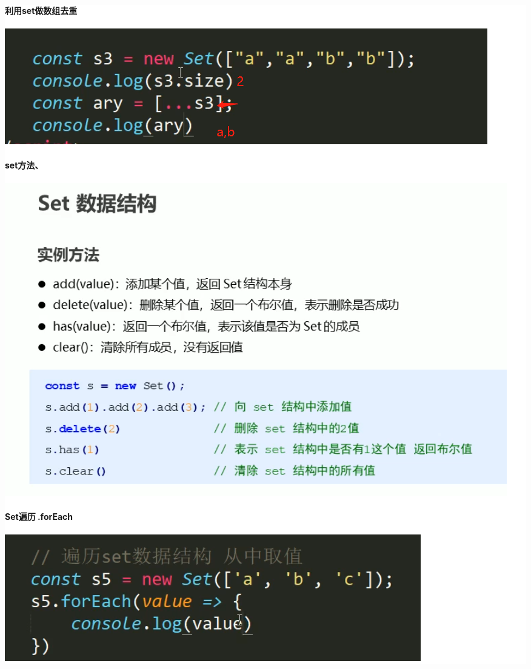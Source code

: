 #### 利用set做数组去重

![63655542526](面对对象(es6).assets/1636555425268.png)



#### set方法、

![63655547229](面对对象(es6).assets/1636555472291.png)

#### Set遍历 .forEach

![63655558340](面对对象(es6).assets/1636555583401.png)
